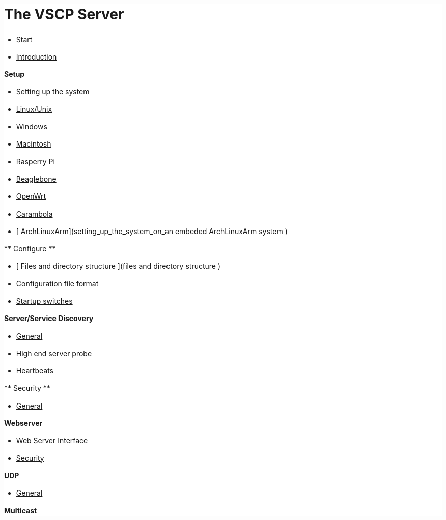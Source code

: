 # The VSCP Server


*  [ Start](start )

*  [ Introduction](introduction )

**Setup**


*  [ Setting up the system](setting_up_the_system )

*  [ Linux/Unix](setting_up_the_system_on_unix )

*  [ Windows](setting_up_the_system_on_windows )

*  [ Macintosh](setting_up_the_system_on_macintosh )

*  [ Rasperry Pi](setting_up_the_system_on_rasperry_pi )

*  [ Beaglebone](setting_up_the_system_on_beaglebone )

*  [ OpenWrt](setting_up_the_system_on_openwrt )

*  [ Carambola](setting_up_the_system_on_8devices_carambola )

*  [ ArchLinuxArm](setting_up_the_system_on_an embeded ArchLinuxArm system )

** Configure **


*  [ Files and directory structure ](files and directory structure )

*  [ Configuration file format](configuring_the_vscp_daemon )

*  [ Startup switches](vscp_daemon_startup_switches )

**Server/Service Discovery**


*  [ General](server_disovery )

*  [ High end server probe](server_disovery_probe )

*  [ Heartbeats](server_disovery_heartbeats )	

** Security **


*  [ General](security_general )

**Webserver**


*  [ Web Server Interface](web_server_interface )

*  [ Security](vscp_daemon_web_server_interface_security )

**UDP**


*  [ General](daemon_udp_protocol_description_general )

**Multicast**

